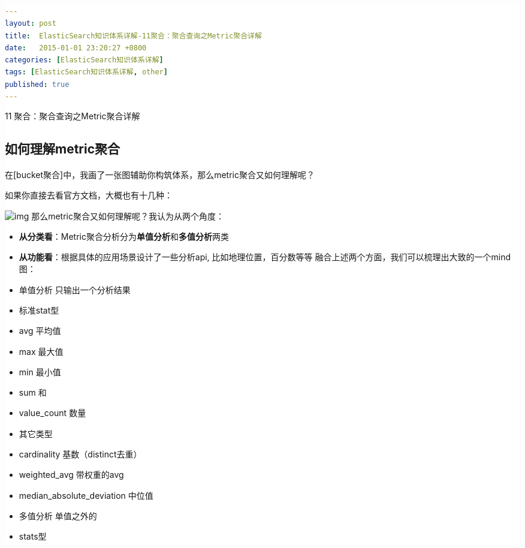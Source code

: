 ```yaml
---
layout: post
title:  ElasticSearch知识体系详解-11聚合：聚合查询之Metric聚合详解
date:   2015-01-01 23:20:27 +0800
categories: [ElasticSearch知识体系详解]
tags: [ElasticSearch知识体系详解, other]
published: true
---
```




11 聚合：聚合查询之Metric聚合详解
## 如何理解metric聚合

在[bucket聚合]中，我画了一张图辅助你构筑体系，那么metric聚合又如何理解呢？

如果你直接去看官方文档，大概也有十几种：

![img](https://learn.lianglianglee.com/%e4%b8%93%e6%a0%8f/ElasticSearch%e7%9f%a5%e8%af%86%e4%bd%93%e7%b3%bb%e8%af%a6%e8%a7%a3/assets/es-agg-metric-1.png)
那么metric聚合又如何理解呢？我认为从两个角度：

* **从分类看**：Metric聚合分析分为**单值分析**和**多值分析**两类
* **从功能看**：根据具体的应用场景设计了一些分析api, 比如地理位置，百分数等等
融合上述两个方面，我们可以梳理出大致的一个mind图：

* 单值分析 
只输出一个分析结果

* 标准stat型

* avg
平均值
* max
最大值
* min
最小值
* sum
和
* value_count
数量
* 其它类型

* cardinality
基数（distinct去重）
* weighted_avg
带权重的avg
* median_absolute_deviation
中位值
* 多值分析 
单值之外的

* stats型
